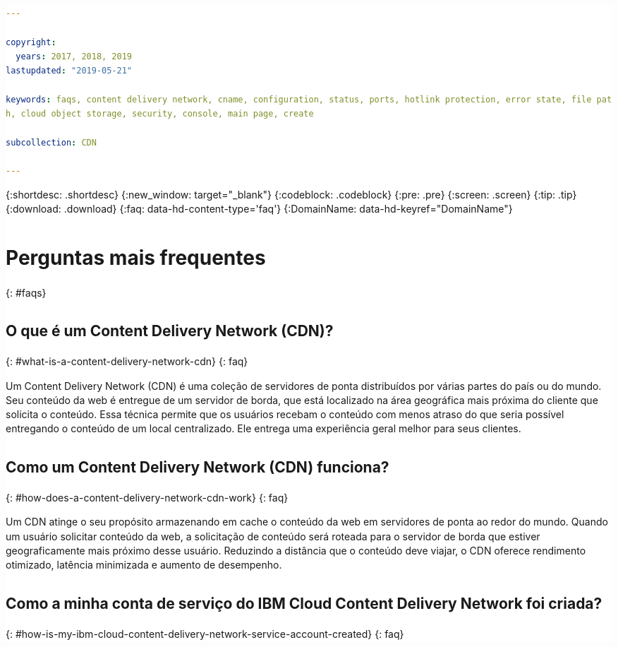 ```yaml
---

copyright:
  years: 2017, 2018, 2019
lastupdated: "2019-05-21"

keywords: faqs, content delivery network, cname, configuration, status, ports, hotlink protection, error state, file path, cloud object storage, security, console, main page, create

subcollection: CDN

---
```


{:shortdesc: .shortdesc}
{:new_window: target="_blank"}
{:codeblock: .codeblock}
{:pre: .pre}
{:screen: .screen}
{:tip: .tip}
{:download: .download}
{:faq: data-hd-content-type='faq'}
{:DomainName: data-hd-keyref="DomainName"}

# Perguntas mais frequentes
{: #faqs}

## O que é um Content Delivery Network (CDN)?
{: #what-is-a-content-delivery-network-cdn}
{: faq}

Um Content Delivery Network (CDN) é uma coleção de servidores de ponta distribuídos por várias partes do país ou do mundo. Seu conteúdo da web é entregue de um servidor de borda, que está localizado na área geográfica mais próxima do cliente que solicita o conteúdo. Essa técnica permite que os usuários recebam o conteúdo com menos atraso do que seria possível entregando o conteúdo de um local centralizado. Ele entrega uma experiência geral melhor para seus clientes.

## Como um Content Delivery Network (CDN) funciona?
{: #how-does-a-content-delivery-network-cdn-work}
{: faq}

Um CDN atinge o seu propósito armazenando em cache o conteúdo da web em servidores de ponta ao redor do mundo. Quando um usuário solicitar conteúdo da web, a solicitação de conteúdo será roteada para o servidor de borda que estiver geograficamente mais próximo desse usuário. Reduzindo a distância que o conteúdo deve viajar, o CDN oferece rendimento otimizado, latência minimizada e aumento de desempenho.

## Como a minha conta de serviço do IBM Cloud Content Delivery Network foi criada?
{: #how-is-my-ibm-cloud-content-delivery-network-service-account-created}
{: faq}
